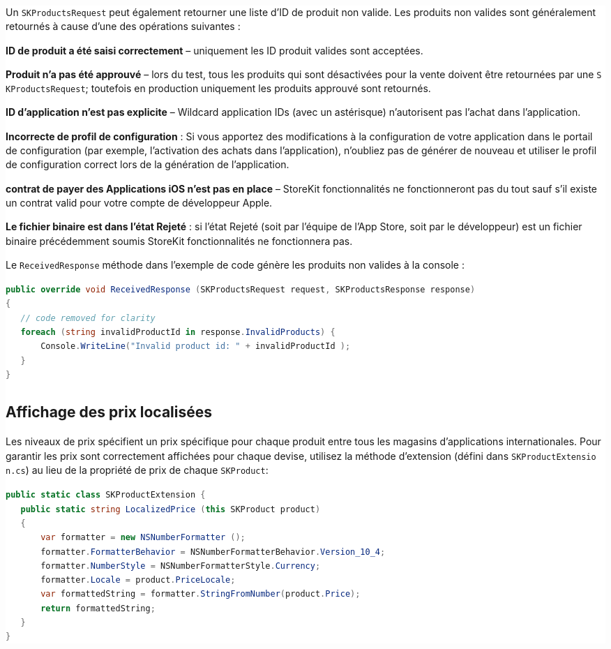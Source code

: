 Un `SKProductsRequest` peut également retourner une liste d’ID de produit non valide. Les produits non valides sont généralement retournés à cause d’une des opérations suivantes :   
   
   
   
 **ID de produit a été saisi correctement** – uniquement les ID produit valides sont acceptées.   
   
 **Produit n’a pas été approuvé** – lors du test, tous les produits qui sont désactivées pour la vente doivent être retournées par une `SKProductsRequest`; toutefois en production uniquement les produits approuvé sont retournés.   
   
 **ID d’application n’est pas explicite** – Wildcard application IDs (avec un astérisque) n’autorisent pas l’achat dans l’application.   
   
 **Incorrecte de profil de configuration** : Si vous apportez des modifications à la configuration de votre application dans le portail de configuration (par exemple, l’activation des achats dans l’application), n’oubliez pas de générer de nouveau et utiliser le profil de configuration correct lors de la génération de l’application.   
   
 **contrat de payer des Applications iOS n’est pas en place** – StoreKit fonctionnalités ne fonctionneront pas du tout sauf s’il existe un contrat valid pour votre compte de développeur Apple.   
   
 **Le fichier binaire est dans l’état Rejeté** : si l’état Rejeté (soit par l’équipe de l’App Store, soit par le développeur) est un fichier binaire précédemment soumis StoreKit fonctionnalités ne fonctionnera pas.

Le `ReceivedResponse` méthode dans l’exemple de code génère les produits non valides à la console :

```csharp
public override void ReceivedResponse (SKProductsRequest request, SKProductsResponse response)
{
   // code removed for clarity
   foreach (string invalidProductId in response.InvalidProducts) {
       Console.WriteLine("Invalid product id: " + invalidProductId );
   }
}
```

## <a name="displaying-localized-prices"></a>Affichage des prix localisées

Les niveaux de prix spécifient un prix spécifique pour chaque produit entre tous les magasins d’applications internationales. Pour garantir les prix sont correctement affichées pour chaque devise, utilisez la méthode d’extension (défini dans `SKProductExtension.cs`) au lieu de la propriété de prix de chaque `SKProduct`:

```csharp
public static class SKProductExtension {
   public static string LocalizedPrice (this SKProduct product)
   {
       var formatter = new NSNumberFormatter ();
       formatter.FormatterBehavior = NSNumberFormatterBehavior.Version_10_4;  
       formatter.NumberStyle = NSNumberFormatterStyle.Currency;
       formatter.Locale = product.PriceLocale;
       var formattedString = formatter.StringFromNumber(product.Price);
       return formattedString;
   }
}
```
